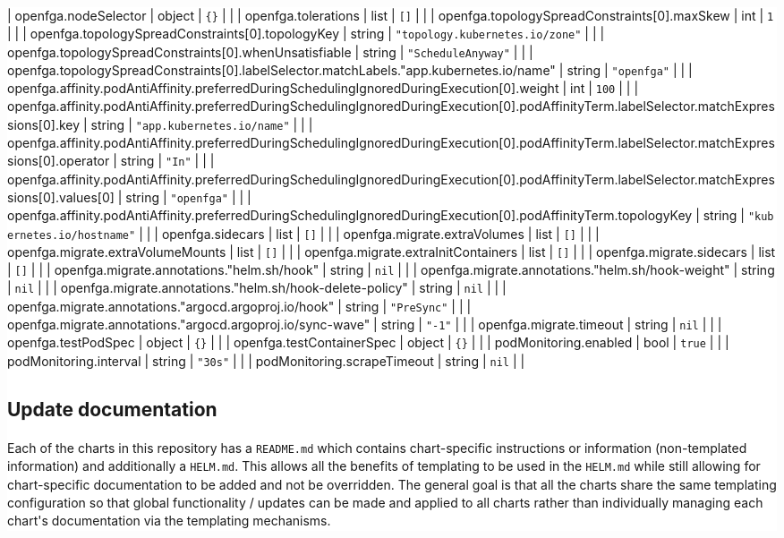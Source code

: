 | openfga.nodeSelector | object | `{}` |  |
| openfga.tolerations | list | `[]` |  |
| openfga.topologySpreadConstraints[0].maxSkew | int | `1` |  |
| openfga.topologySpreadConstraints[0].topologyKey | string | `"topology.kubernetes.io/zone"` |  |
| openfga.topologySpreadConstraints[0].whenUnsatisfiable | string | `"ScheduleAnyway"` |  |
| openfga.topologySpreadConstraints[0].labelSelector.matchLabels."app.kubernetes.io/name" | string | `"openfga"` |  |
| openfga.affinity.podAntiAffinity.preferredDuringSchedulingIgnoredDuringExecution[0].weight | int | `100` |  |
| openfga.affinity.podAntiAffinity.preferredDuringSchedulingIgnoredDuringExecution[0].podAffinityTerm.labelSelector.matchExpressions[0].key | string | `"app.kubernetes.io/name"` |  |
| openfga.affinity.podAntiAffinity.preferredDuringSchedulingIgnoredDuringExecution[0].podAffinityTerm.labelSelector.matchExpressions[0].operator | string | `"In"` |  |
| openfga.affinity.podAntiAffinity.preferredDuringSchedulingIgnoredDuringExecution[0].podAffinityTerm.labelSelector.matchExpressions[0].values[0] | string | `"openfga"` |  |
| openfga.affinity.podAntiAffinity.preferredDuringSchedulingIgnoredDuringExecution[0].podAffinityTerm.topologyKey | string | `"kubernetes.io/hostname"` |  |
| openfga.sidecars | list | `[]` |  |
| openfga.migrate.extraVolumes | list | `[]` |  |
| openfga.migrate.extraVolumeMounts | list | `[]` |  |
| openfga.migrate.extraInitContainers | list | `[]` |  |
| openfga.migrate.sidecars | list | `[]` |  |
| openfga.migrate.annotations."helm.sh/hook" | string | `nil` |  |
| openfga.migrate.annotations."helm.sh/hook-weight" | string | `nil` |  |
| openfga.migrate.annotations."helm.sh/hook-delete-policy" | string | `nil` |  |
| openfga.migrate.annotations."argocd.argoproj.io/hook" | string | `"PreSync"` |  |
| openfga.migrate.annotations."argocd.argoproj.io/sync-wave" | string | `"-1"` |  |
| openfga.migrate.timeout | string | `nil` |  |
| openfga.testPodSpec | object | `{}` |  |
| openfga.testContainerSpec | object | `{}` |  |
| podMonitoring.enabled | bool | `true` |  |
| podMonitoring.interval | string | `"30s"` |  |
| podMonitoring.scrapeTimeout | string | `nil` |  |

## Update documentation

Each of the charts in this repository has a `README.md` which contains chart-specific instructions or information (non-templated information) and additionally a `HELM.md`. This allows all the benefits of templating to be used in the `HELM.md` while still allowing for chart-specific documentation to be added and not be overridden. The general goal is that all the charts share the same templating configuration so that global functionality / updates can be made and applied to all charts rather than individually managing each chart's documentation via the templating mechanisms.
